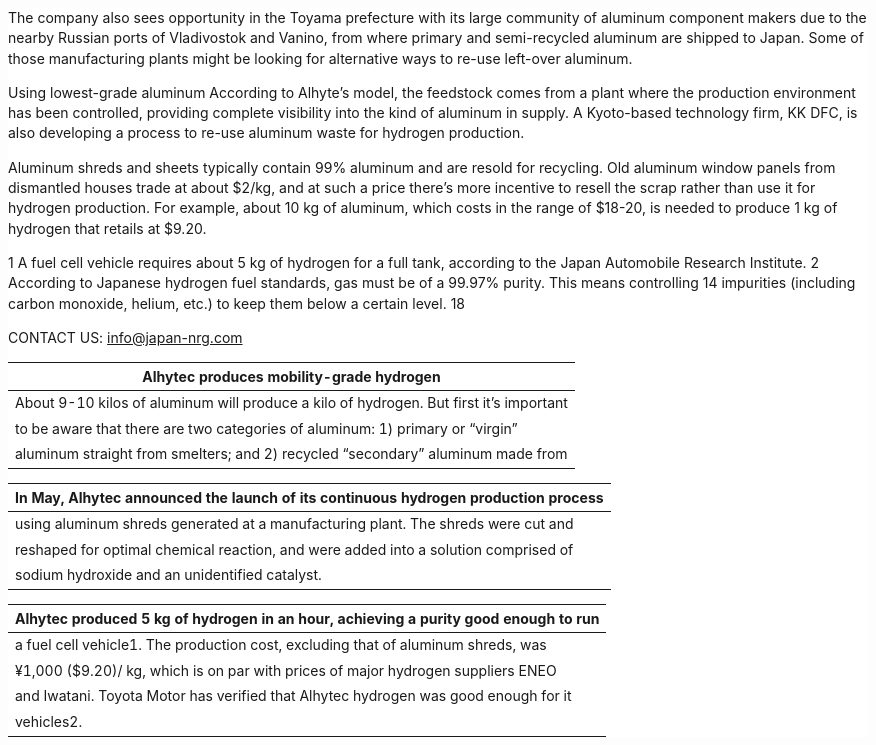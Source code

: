 The company also sees opportunity in the Toyama prefecture with its large community
of aluminum component makers due to the nearby Russian ports of Vladivostok and
Vanino, from where primary and semi-recycled aluminum are shipped to Japan. Some
of those manufacturing plants might be looking for alternative ways to re-use left-over
aluminum.


Using lowest-grade aluminum
According to Alhyte’s model, the feedstock comes from a plant where the production
environment has been controlled, providing complete visibility into the kind of
aluminum in supply. A Kyoto-based technology firm, KK DFC, is also developing a
process to re-use aluminum waste for hydrogen production.

Aluminum shreds and sheets typically contain 99% aluminum and are resold for
recycling. Old aluminum window panels from dismantled houses trade at about $2/kg,
and at such a price there’s more incentive to resell the scrap rather than use it for
hydrogen production. For example, about 10 kg of aluminum, which costs in the
range of $18-20, is needed to produce 1 kg of hydrogen that retails at $9.20.




1 A fuel cell vehicle requires about 5 kg of hydrogen for a full tank, according to the Japan Automobile Research
Institute.
2 According to Japanese hydrogen fuel standards, gas must be of a 99.97% purity. This means controlling 14
impurities (including carbon monoxide, helium, etc.) to keep them below a certain level.
18


CONTACT  US: info@japan-nrg.com

| Alhytec produces mobility-grade hydrogen |
| --- |
| About 9-10 kilos of aluminum will produce a kilo of hydrogen. But first it’s important |
| to be aware that there are two categories of aluminum: 1) primary or “virgin” |
| aluminum straight from smelters; and 2) recycled “secondary” aluminum made from |

| In May, Alhytec announced the launch of its continuous hydrogen production process |
| --- |
| using aluminum shreds generated at a manufacturing plant. The shreds were cut and |
| reshaped for optimal chemical reaction, and were added into a solution comprised of |
| sodium hydroxide and an unidentified catalyst. |

| Alhytec produced 5 kg of hydrogen in an hour, achieving a purity good enough to run |
| --- |
| a fuel cell vehicle1. The production cost, excluding that of aluminum shreds, was |
| ¥1,000 ($9.20)/ kg, which is on par with prices of major hydrogen suppliers ENEO |
| and Iwatani. Toyota Motor has verified that Alhytec hydrogen was good enough for it |
| vehicles2. |
